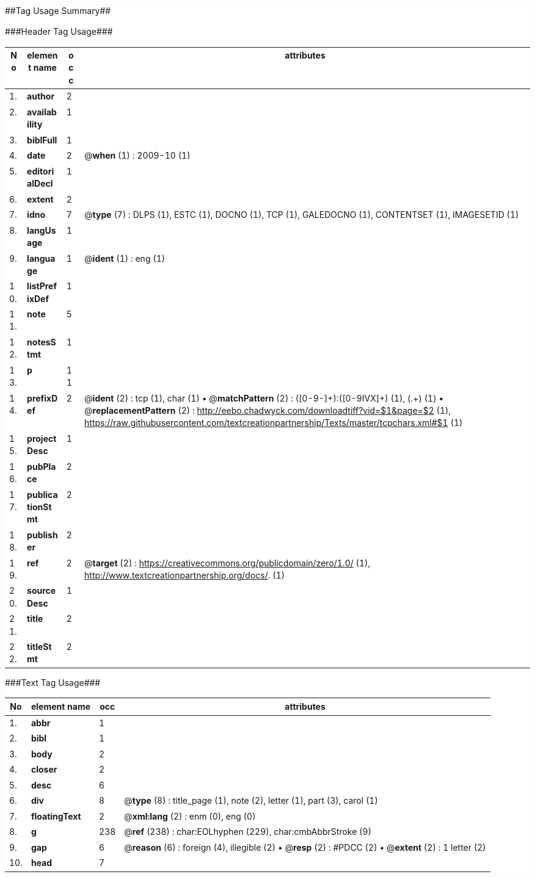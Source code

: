 ##Tag Usage Summary##

###Header Tag Usage###

|No|element name|occ|attributes|
|---|---|---|---|
|1.|__author__|2||
|2.|__availability__|1||
|3.|__biblFull__|1||
|4.|__date__|2| @__when__ (1) : 2009-10 (1)|
|5.|__editorialDecl__|1||
|6.|__extent__|2||
|7.|__idno__|7| @__type__ (7) : DLPS (1), ESTC (1), DOCNO (1), TCP (1), GALEDOCNO (1), CONTENTSET (1), IMAGESETID (1)|
|8.|__langUsage__|1||
|9.|__language__|1| @__ident__ (1) : eng (1)|
|10.|__listPrefixDef__|1||
|11.|__note__|5||
|12.|__notesStmt__|1||
|13.|__p__|11||
|14.|__prefixDef__|2| @__ident__ (2) : tcp (1), char (1)  •  @__matchPattern__ (2) : ([0-9\-]+):([0-9IVX]+) (1), (.+) (1)  •  @__replacementPattern__ (2) : http://eebo.chadwyck.com/downloadtiff?vid=$1&page=$2 (1), https://raw.githubusercontent.com/textcreationpartnership/Texts/master/tcpchars.xml#$1 (1)|
|15.|__projectDesc__|1||
|16.|__pubPlace__|2||
|17.|__publicationStmt__|2||
|18.|__publisher__|2||
|19.|__ref__|2| @__target__ (2) : https://creativecommons.org/publicdomain/zero/1.0/ (1), http://www.textcreationpartnership.org/docs/. (1)|
|20.|__sourceDesc__|1||
|21.|__title__|2||
|22.|__titleStmt__|2||


###Text Tag Usage###

|No|element name|occ|attributes|
|---|---|---|---|
|1.|__abbr__|1||
|2.|__bibl__|1||
|3.|__body__|2||
|4.|__closer__|2||
|5.|__desc__|6||
|6.|__div__|8| @__type__ (8) : title_page (1), note (2), letter (1), part (3), carol (1)|
|7.|__floatingText__|2| @__xml:lang__ (2) : enm (0), eng (0)|
|8.|__g__|238| @__ref__ (238) : char:EOLhyphen (229), char:cmbAbbrStroke (9)|
|9.|__gap__|6| @__reason__ (6) : foreign (4), illegible (2)  •  @__resp__ (2) : #PDCC (2)  •  @__extent__ (2) : 1 letter (2)|
|10.|__head__|7||